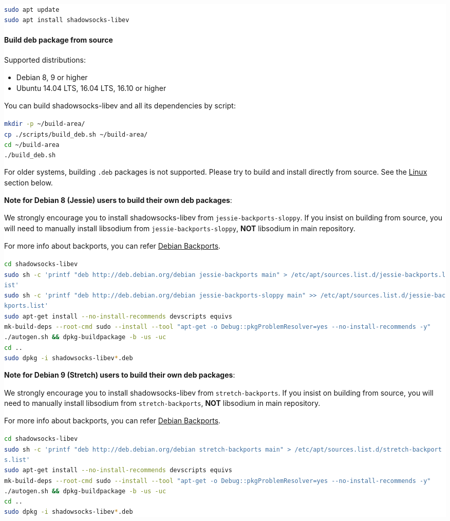 ```bash
sudo apt update
sudo apt install shadowsocks-libev
```

#### Build deb package from source

Supported distributions:

* Debian 8, 9 or higher
* Ubuntu 14.04 LTS, 16.04 LTS, 16.10 or higher

You can build shadowsocks-libev and all its dependencies by script:

```bash
mkdir -p ~/build-area/
cp ./scripts/build_deb.sh ~/build-area/
cd ~/build-area
./build_deb.sh
```

For older systems, building `.deb` packages is not supported.
Please try to build and install directly from source. See the [Linux](#linux) section below.

**Note for Debian 8 (Jessie) users to build their own deb packages**:

We strongly encourage you to install shadowsocks-libev from `jessie-backports-sloppy`. If you insist on building from source, you will need to manually install libsodium from `jessie-backports-sloppy`, **NOT** libsodium in main repository.

For more info about backports, you can refer [Debian Backports](https://backports.debian.org).

``` bash
cd shadowsocks-libev
sudo sh -c 'printf "deb http://deb.debian.org/debian jessie-backports main" > /etc/apt/sources.list.d/jessie-backports.list'
sudo sh -c 'printf "deb http://deb.debian.org/debian jessie-backports-sloppy main" >> /etc/apt/sources.list.d/jessie-backports.list'
sudo apt-get install --no-install-recommends devscripts equivs
mk-build-deps --root-cmd sudo --install --tool "apt-get -o Debug::pkgProblemResolver=yes --no-install-recommends -y"
./autogen.sh && dpkg-buildpackage -b -us -uc
cd ..
sudo dpkg -i shadowsocks-libev*.deb
```

**Note for Debian 9 (Stretch) users to build their own deb packages**:

We strongly encourage you to install shadowsocks-libev from `stretch-backports`. If you insist on building from source, you will need to manually install libsodium from `stretch-backports`, **NOT** libsodium in main repository.

For more info about backports, you can refer [Debian Backports](https://backports.debian.org).

``` bash
cd shadowsocks-libev
sudo sh -c 'printf "deb http://deb.debian.org/debian stretch-backports main" > /etc/apt/sources.list.d/stretch-backports.list'
sudo apt-get install --no-install-recommends devscripts equivs
mk-build-deps --root-cmd sudo --install --tool "apt-get -o Debug::pkgProblemResolver=yes --no-install-recommends -y"
./autogen.sh && dpkg-buildpackage -b -us -uc
cd ..
sudo dpkg -i shadowsocks-libev*.deb
```
